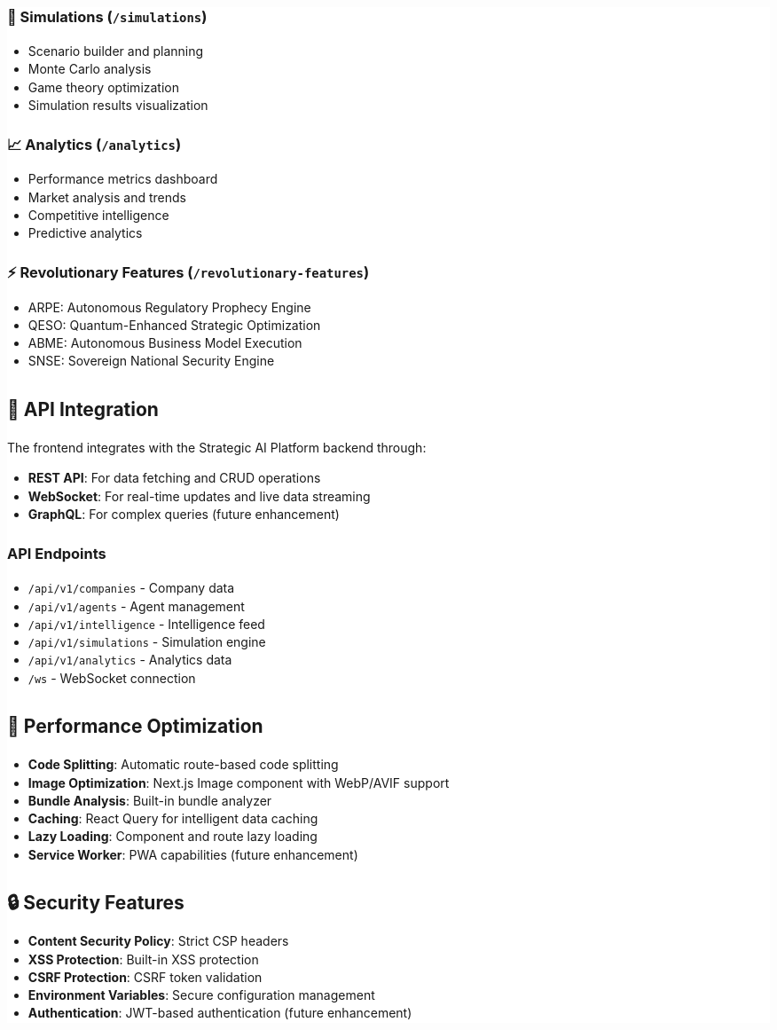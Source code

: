 ### 🎯 Simulations (`/simulations`)
- Scenario builder and planning
- Monte Carlo analysis
- Game theory optimization
- Simulation results visualization

### 📈 Analytics (`/analytics`)
- Performance metrics dashboard
- Market analysis and trends
- Competitive intelligence
- Predictive analytics

### ⚡ Revolutionary Features (`/revolutionary-features`)
- ARPE: Autonomous Regulatory Prophecy Engine
- QESO: Quantum-Enhanced Strategic Optimization
- ABME: Autonomous Business Model Execution
- SNSE: Sovereign National Security Engine

## 🔌 API Integration

The frontend integrates with the Strategic AI Platform backend through:

- **REST API**: For data fetching and CRUD operations
- **WebSocket**: For real-time updates and live data streaming
- **GraphQL**: For complex queries (future enhancement)

### API Endpoints
- `/api/v1/companies` - Company data
- `/api/v1/agents` - Agent management
- `/api/v1/intelligence` - Intelligence feed
- `/api/v1/simulations` - Simulation engine
- `/api/v1/analytics` - Analytics data
- `/ws` - WebSocket connection

## 🎯 Performance Optimization

- **Code Splitting**: Automatic route-based code splitting
- **Image Optimization**: Next.js Image component with WebP/AVIF support
- **Bundle Analysis**: Built-in bundle analyzer
- **Caching**: React Query for intelligent data caching
- **Lazy Loading**: Component and route lazy loading
- **Service Worker**: PWA capabilities (future enhancement)

## 🔒 Security Features

- **Content Security Policy**: Strict CSP headers
- **XSS Protection**: Built-in XSS protection
- **CSRF Protection**: CSRF token validation
- **Environment Variables**: Secure configuration management
- **Authentication**: JWT-based authentication (future enhancement)
